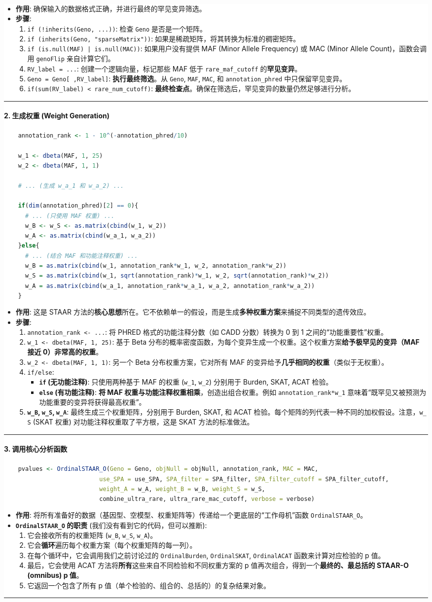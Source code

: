 ```R
```
*   **作用**: 确保输入的数据格式正确，并进行最终的罕见变异筛选。
*   **步骤**:
    1.  `if (!inherits(Geno, ...))`: 检查 `Geno` 是否是一个矩阵。
    2.  `if (inherits(Geno, "sparseMatrix"))`: 如果是稀疏矩阵，将其转换为标准的稠密矩阵。
    3.  `if (is.null(MAF) | is.null(MAC))`: 如果用户没有提供 MAF (Minor Allele Frequency) 或 MAC (Minor Allele Count)，函数会调用 `genoFlip` 亲自计算它们。
    4.  `RV_label = ...`: 创建一个逻辑向量，标记那些 MAF 低于 `rare_maf_cutoff` 的**罕见变异**。
    5.  `Geno = Geno[ ,RV_label]`: **执行最终筛选**。从 `Geno`, `MAF`, `MAC`, 和 `annotation_phred` 中只保留罕见变异。
    6.  `if(sum(RV_label) < rare_num_cutoff)`: **最终检查点**。确保在筛选后，罕见变异的数量仍然足够进行分析。

---

#### **2. 生成权重 (Weight Generation)**
```R
    annotation_rank <- 1 - 10^(-annotation_phred/10)

    w_1 <- dbeta(MAF, 1, 25)
    w_2 <- dbeta(MAF, 1, 1)

    # ... (生成 w_a_1 和 w_a_2) ...

    if(dim(annotation_phred)[2] == 0){
      # ... (只使用 MAF 权重) ...
      w_B <- w_S <- as.matrix(cbind(w_1, w_2))
      w_A <- as.matrix(cbind(w_a_1, w_a_2))
    }else{
      # ... (结合 MAF 和功能注释权重) ...
      w_B = as.matrix(cbind(w_1, annotation_rank*w_1, w_2, annotation_rank*w_2))
      w_S = as.matrix(cbind(w_1, sqrt(annotation_rank)*w_1, w_2, sqrt(annotation_rank)*w_2))
      w_A = as.matrix(cbind(w_a_1, annotation_rank*w_a_1, w_a_2, annotation_rank*w_a_2))
    }
```
*   **作用**: 这是 STAAR 方法的**核心思想**所在。它不依赖单一的假设，而是生成**多种权重方案**来捕捉不同类型的遗传效应。
*   **步骤**:
    1.  `annotation_rank <- ...`: 将 PHRED 格式的功能注释分数（如 CADD 分数）转换为 0 到 1 之间的“功能重要性”权重。
    2.  `w_1 <- dbeta(MAF, 1, 25)`: 基于 Beta 分布的概率密度函数，为每个变异生成一个权重。这个权重方案**给予极罕见的变异（MAF 接近 0）非常高的权重**。
    3.  `w_2 <- dbeta(MAF, 1, 1)`: 另一个 Beta 分布权重方案，它对所有 MAF 的变异给予**几乎相同的权重**（类似于无权重）。
    4.  `if/else`:
        *   **`if` (无功能注释)**: 只使用两种基于 MAF 的权重 (`w_1`, `w_2`) 分别用于 Burden, SKAT, ACAT 检验。
        *   **`else` (有功能注释)**: **将 MAF 权重与功能注释权重相乘**，创造出组合权重。例如 `annotation_rank*w_1` 意味着“既罕见又被预测为功能重要的变异将获得最高权重”。
    5.  **`w_B`, `w_S`, `w_A`**: 最终生成三个权重矩阵，分别用于 Burden, SKAT, 和 ACAT 检验。每个矩阵的列代表一种不同的加权假设。注意，`w_S` (SKAT 权重) 对功能注释权重取了平方根，这是 SKAT 方法的标准做法。

---

#### **3. 调用核心分析函数**
```R
    pvalues <- OrdinalSTAAR_O(Geno = Geno, objNull = objNull, annotation_rank, MAC = MAC,
                           use_SPA = use_SPA, SPA_filter = SPA_filter, SPA_filter_cutoff = SPA_filter_cutoff,
                           weight_A = w_A, weight_B = w_B, weight_S = w_S,
                           combine_ultra_rare, ultra_rare_mac_cutoff, verbose = verbose)
```
*   **作用**: 将所有准备好的数据（基因型、空模型、权重矩阵等）传递给一个更底层的“工作母机”函数 `OrdinalSTAAR_O`。
*   **`OrdinalSTAAR_O` 的职责** (我们没有看到它的代码，但可以推断):
    1.  它会接收所有的权重矩阵 (`w_B`, `w_S`, `w_A`)。
    2.  它会**循环**遍历每个权重方案（每个权重矩阵的每一列）。
    3.  在每个循环中，它会调用我们之前讨论过的 `OrdinalBurden`, `OrdinalSKAT`, `OrdinalACAT` 函数来计算对应检验的 p 值。
    4.  最后，它会使用 ACAT 方法将**所有**这些来自不同检验和不同权重方案的 p 值再次组合，得到一个**最终的、最总括的 STAAR-O (omnibus) p 值**。
    5.  它返回一个包含了所有 p 值（单个检验的、组合的、总括的）的复杂结果对象。

---